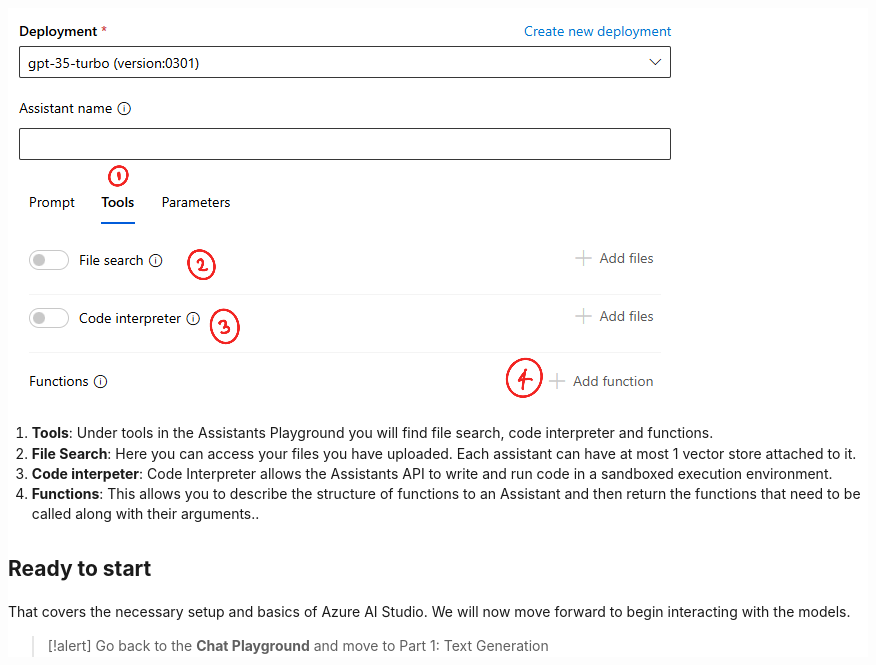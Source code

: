 ![Image of Azure AI Studio Playground Assistants Mode](./Images/ai-studio-assistants-functions-playground.png)

1. **Tools**: Under tools in the Assistants Playground you will find file search, code interpreter and functions.
1. **File Search**: Here you can access your files you have uploaded. Each assistant can have at most 1 vector store attached to it.
1. **Code interpeter**: Code Interpreter allows the Assistants API to write and run code in a sandboxed execution environment. 
1. **Functions**: This allows you to describe the structure of functions to an Assistant and then return the functions that need to be called along with their arguments..

## Ready to start

That covers the necessary setup and basics of Azure AI Studio. We will now move forward to begin interacting with the models. 

>[!alert] Go back to the **Chat Playground** and move to Part 1: Text Generation
